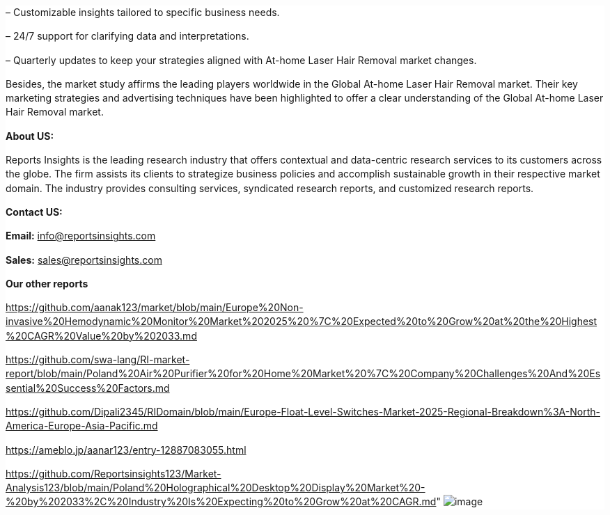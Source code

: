 – Customizable insights tailored to specific business needs.

– 24/7 support for clarifying data and interpretations.

– Quarterly updates to keep your strategies aligned with At-home Laser Hair Removal market changes.

Besides, the market study affirms the leading players worldwide in the Global At-home Laser Hair Removal market. Their key marketing strategies and advertising techniques have been highlighted to offer a clear understanding of the Global At-home Laser Hair Removal market.

<strong><strong>About US</strong>:</strong>

Reports Insights is the leading research industry that offers contextual and data-centric research services to its customers across the globe. The firm assists its clients to strategize business policies and accomplish sustainable growth in their respective market domain. The industry provides consulting services, syndicated research reports, and customized research reports.

<strong>Contact US:</strong>

<p class=><b>Email:</b> <a href=mailto:info@reportsinsights.com>info@reportsinsights.com</a></p>
<p class=><b>Sales:</b> <a href=mailto:sales@reportsinsights.com>sales@reportsinsights.com</a></p>

<strong>Our other reports</strong>

<a href=https://github.com/aanak123/market/blob/main/Europe%20Non-invasive%20Hemodynamic%20Monitor%20Market%202025%20%7C%20Expected%20to%20Grow%20at%20the%20Highest%20CAGR%20Value%20by%202033.md>https://github.com/aanak123/market/blob/main/Europe%20Non-invasive%20Hemodynamic%20Monitor%20Market%202025%20%7C%20Expected%20to%20Grow%20at%20the%20Highest%20CAGR%20Value%20by%202033.md</a>

<a href=https://github.com/swa-lang/RI-market-report/blob/main/Poland%20Air%20Purifier%20for%20Home%20Market%20%7C%20Company%20Challenges%20And%20Essential%20Success%20Factors.md>https://github.com/swa-lang/RI-market-report/blob/main/Poland%20Air%20Purifier%20for%20Home%20Market%20%7C%20Company%20Challenges%20And%20Essential%20Success%20Factors.md</a>

<a href=https://github.com/Dipali2345/RIDomain/blob/main/Europe-Float-Level-Switches-Market-2025-Regional-Breakdown%3A-North-America-Europe-Asia-Pacific.md>https://github.com/Dipali2345/RIDomain/blob/main/Europe-Float-Level-Switches-Market-2025-Regional-Breakdown%3A-North-America-Europe-Asia-Pacific.md</a>

<a href=https://ameblo.jp/aanar123/entry-12887083055.html>https://ameblo.jp/aanar123/entry-12887083055.html</a>

<a href=https://github.com/Reportsinsights123/Market-Analysis123/blob/main/Poland%20Holographical%20Desktop%20Display%20Market%20-%20by%202033%2C%20Industry%20Is%20Expecting%20to%20Grow%20at%20CAGR.md>https://github.com/Reportsinsights123/Market-Analysis123/blob/main/Poland%20Holographical%20Desktop%20Display%20Market%20-%20by%202033%2C%20Industry%20Is%20Expecting%20to%20Grow%20at%20CAGR.md</a>"
![image](https://github.com/user-attachments/assets/4448b5d8-cebd-4af3-9f16-1e49a283750a)
